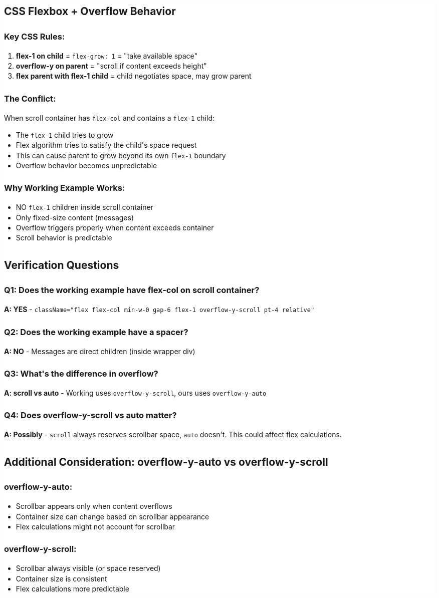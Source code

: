 
## CSS Flexbox + Overflow Behavior

### Key CSS Rules:

1. **flex-1 on child** = `flex-grow: 1` = "take available space"
2. **overflow-y on parent** = "scroll if content exceeds height"
3. **flex parent with flex-1 child** = child negotiates space, may grow parent

### The Conflict:

When scroll container has `flex-col` and contains a `flex-1` child:
- The `flex-1` child tries to grow
- Flex algorithm tries to satisfy the child's space request
- This can cause parent to grow beyond its own `flex-1` boundary
- Overflow behavior becomes unpredictable

### Why Working Example Works:

- NO `flex-1` children inside scroll container
- Only fixed-size content (messages)
- Overflow triggers properly when content exceeds container
- Scroll behavior is predictable

## Verification Questions

### Q1: Does the working example have flex-col on scroll container?
**A: YES** - `className="flex flex-col min-w-0 gap-6 flex-1 overflow-y-scroll pt-4 relative"`

### Q2: Does the working example have a spacer?
**A: NO** - Messages are direct children (inside wrapper div)

### Q3: What's the difference in overflow?
**A: scroll vs auto** - Working uses `overflow-y-scroll`, ours uses `overflow-y-auto`

### Q4: Does overflow-y-scroll vs auto matter?
**A: Possibly** - `scroll` always reserves scrollbar space, `auto` doesn't. This could affect flex calculations.

## Additional Consideration: overflow-y-auto vs overflow-y-scroll

### overflow-y-auto:
- Scrollbar appears only when content overflows
- Container size can change based on scrollbar appearance
- Flex calculations might not account for scrollbar

### overflow-y-scroll:
- Scrollbar always visible (or space reserved)
- Container size is consistent
- Flex calculations more predictable
